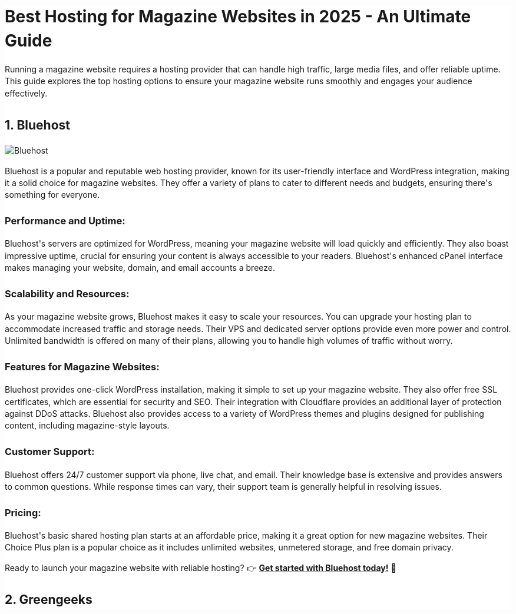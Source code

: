 # Best Hosting for Magazine Websites in 2025 - An Ultimate Guide

Running a magazine website requires a hosting provider that can handle high traffic, large media files, and offer reliable uptime. This guide explores the top hosting options to ensure your magazine website runs smoothly and engages your audience effectively.

## 1. Bluehost

![Bluehost](https://i.imgur.com/PasFF9E.jpeg "Bluehost Hosting")

Bluehost is a popular and reputable web hosting provider, known for its user-friendly interface and WordPress integration, making it a solid choice for magazine websites. They offer a variety of plans to cater to different needs and budgets, ensuring there's something for everyone.

### Performance and Uptime:
Bluehost's servers are optimized for WordPress, meaning your magazine website will load quickly and efficiently. They also boast impressive uptime, crucial for ensuring your content is always accessible to your readers. Bluehost's enhanced cPanel interface makes managing your website, domain, and email accounts a breeze.

### Scalability and Resources:
As your magazine website grows, Bluehost makes it easy to scale your resources. You can upgrade your hosting plan to accommodate increased traffic and storage needs. Their VPS and dedicated server options provide even more power and control. Unlimited bandwidth is offered on many of their plans, allowing you to handle high volumes of traffic without worry.

### Features for Magazine Websites:
Bluehost provides one-click WordPress installation, making it simple to set up your magazine website. They also offer free SSL certificates, which are essential for security and SEO. Their integration with Cloudflare provides an additional layer of protection against DDoS attacks. Bluehost also provides access to a variety of WordPress themes and plugins designed for publishing content, including magazine-style layouts.

### Customer Support:
Bluehost offers 24/7 customer support via phone, live chat, and email. Their knowledge base is extensive and provides answers to common questions. While response times can vary, their support team is generally helpful in resolving issues.

### Pricing:
Bluehost's basic shared hosting plan starts at an affordable price, making it a great option for new magazine websites. Their Choice Plus plan is a popular choice as it includes unlimited websites, unmetered storage, and free domain privacy.

Ready to launch your magazine website with reliable hosting? 👉 [**Get started with Bluehost today!**](https://snipitx.com/bluehost-jy) 🚀

## 2. Greengeeks
